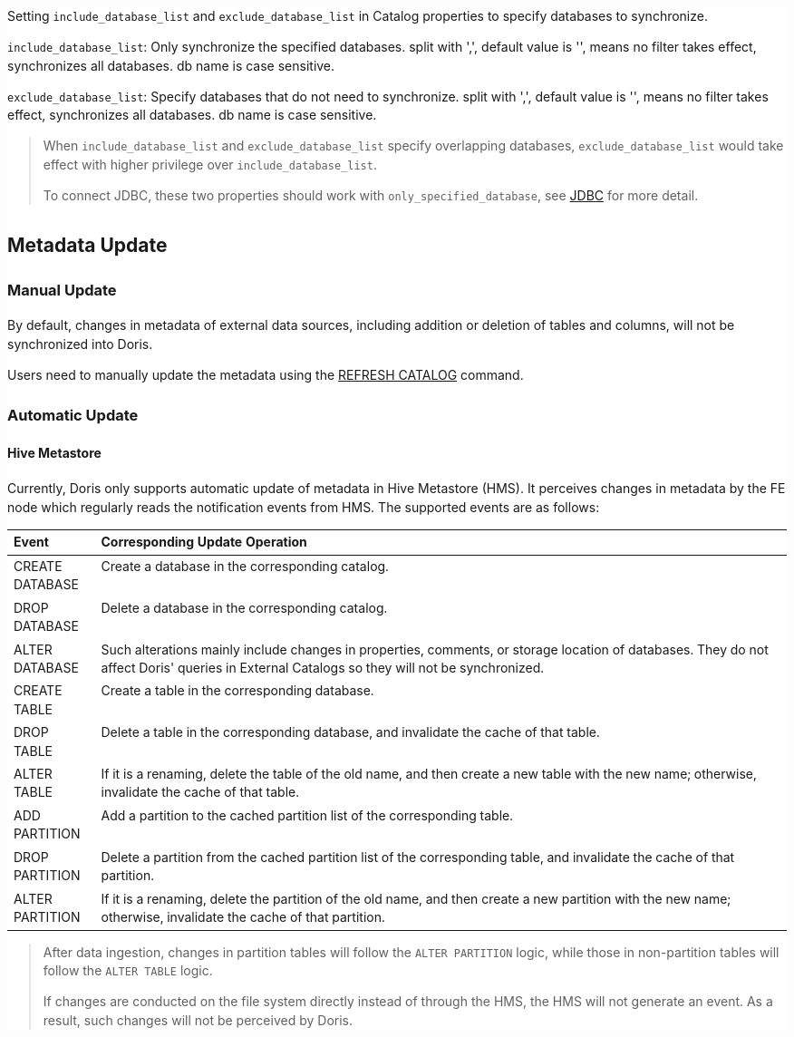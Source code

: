 Setting `include_database_list` and `exclude_database_list` in Catalog properties to specify databases to synchronize.

`include_database_list`: Only synchronize the specified databases. split with ',', default value is '', means no filter takes effect, synchronizes all databases. db name is case sensitive.

`exclude_database_list`: Specify databases that do not need to synchronize. split with ',', default value is '', means no filter takes effect, synchronizes all databases. db name is case sensitive.

> When `include_database_list` and `exclude_database_list` specify overlapping databases, `exclude_database_list` would take effect with higher privilege over `include_database_list`.
>
> To connect JDBC, these two properties should work with `only_specified_database`, see [JDBC](./jdbc.md) for more detail.

## Metadata Update

### Manual Update

By default, changes in metadata of external data sources, including addition or deletion of tables and columns, will not be synchronized into Doris.

Users need to manually update the metadata using the  [REFRESH CATALOG](https://doris.apache.org/docs/dev/sql-manual/sql-reference/Utility-Statements/REFRESH/) command.

### Automatic Update

<version since="1.2.2"></version>

#### Hive Metastore

Currently, Doris only supports automatic update of metadata in Hive Metastore (HMS). It perceives changes in metadata by the FE node which regularly reads the notification events from HMS. The supported events are as follows:

| Event           | Corresponding Update Operation                               |
| :-------------- | :----------------------------------------------------------- |
| CREATE DATABASE | Create a database in the corresponding catalog.              |
| DROP DATABASE   | Delete a database in the corresponding catalog.              |
| ALTER DATABASE  | Such alterations mainly include changes in properties, comments, or storage location of databases. They do not affect Doris' queries in External Catalogs so they will not be synchronized. |
| CREATE TABLE    | Create a table in the corresponding database.                |
| DROP TABLE      | Delete a table in the corresponding database, and invalidate the cache of that table. |
| ALTER TABLE     | If it is a renaming, delete the table of the old name, and then create a new table with the new name; otherwise, invalidate the cache of that table. |
| ADD PARTITION   | Add a partition to the cached partition list of the corresponding table. |
| DROP PARTITION  | Delete a partition from the cached partition list of the corresponding table, and invalidate the cache of that partition. |
| ALTER PARTITION | If it is a renaming, delete the partition of the old name, and then create a new partition with the new name; otherwise, invalidate the cache of that partition. |

> After data ingestion, changes in partition tables will follow the `ALTER PARTITION` logic, while those in non-partition tables will follow the `ALTER TABLE` logic.
>
> If changes are conducted on the file system directly instead of through the HMS, the HMS will not generate an event. As a result, such changes will not be perceived by Doris.
